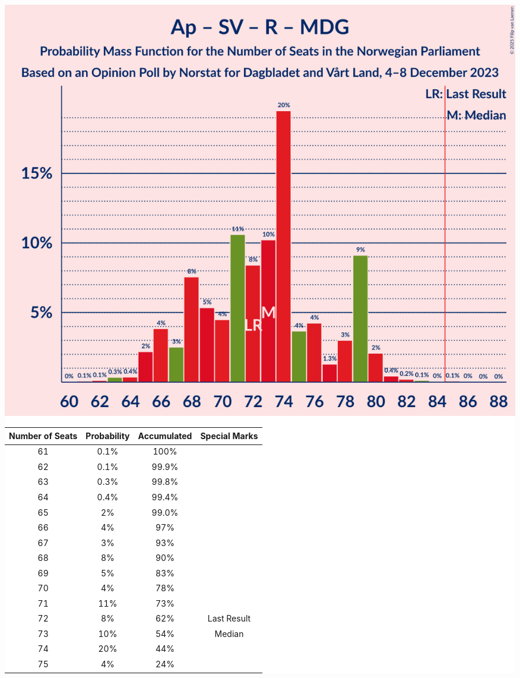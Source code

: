 ![Graph with seats probability mass function not yet produced](2023-12-08-Norstat-coalitions-seats-pmf-ap–sv–r–mdg.png "Seats Probability Mass Function")

| Number of Seats | Probability | Accumulated | Special Marks |
|:---------------:|:-----------:|:-----------:|:-------------:|
| 61 | 0.1% | 100% |  |
| 62 | 0.1% | 99.9% |  |
| 63 | 0.3% | 99.8% |  |
| 64 | 0.4% | 99.4% |  |
| 65 | 2% | 99.0% |  |
| 66 | 4% | 97% |  |
| 67 | 3% | 93% |  |
| 68 | 8% | 90% |  |
| 69 | 5% | 83% |  |
| 70 | 4% | 78% |  |
| 71 | 11% | 73% |  |
| 72 | 8% | 62% | Last Result |
| 73 | 10% | 54% | Median |
| 74 | 20% | 44% |  |
| 75 | 4% | 24% |  |